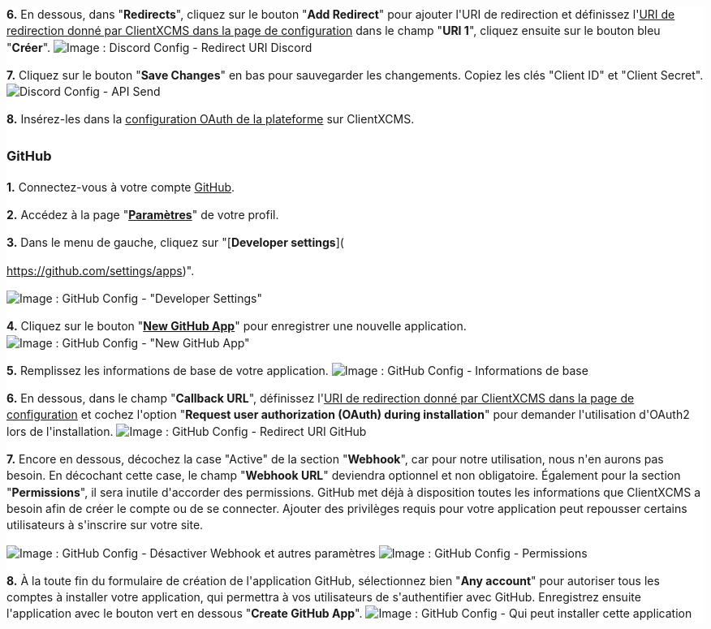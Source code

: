 **6.** En dessous, dans "**Redirects**", cliquez sur le bouton "**Add Redirect**" pour ajouter l'URI de redirection et définissez l'[URI de redirection donné par ClientXCMS dans la page de configuration](#redirect-uri) dans le champ "__URI 1__", cliquez ensuite sur le bouton bleu "**Créer**".
![Image : Discord Config - Redirect URI Discord](/img/next_gen/extensions/addons/socialauth/SA+_Discord6.png)

**7.** Cliquez sur le bouton "**Save Changes**" en bas pour sauvegarder les changements. Copiez les clés "Client ID" et "Client Secret". 
![Discord Config - API Send](/img/next_gen/extensions/addons/socialauth/SA+_Discord7.png)

**8.** Insérez-les dans la [configuration OAuth de la plateforme](#exemple-de-configuration-oauth2) sur ClientXCMS.

### GitHub

**1.** Connectez-vous à votre compte [GitHub](https://github.com/login).

**2.** Accédez à la page "[**Paramètres**](https://github.com/settings/profile)" de votre profil.

**3.** Dans le menu de gauche, cliquez sur "[**Developer settings**](

https://github.com/settings/apps)".

![Image : GitHub Config - "Developer Settings"](/img/next_gen/extensions/addons/socialauth/SA+_Github1.png)

**4.** Cliquez sur le bouton "[**New GitHub App**](https://github.com/settings/apps/new)" pour enregistrer une nouvelle application.
![Image : GitHub Config - "New GitHub App"](/img/next_gen/extensions/addons/socialauth/SA+_Github2.png)

**5.** Remplissez les informations de base de votre application.
![Image : GitHub Config - Informations de base](/img/next_gen/extensions/addons/socialauth/SA+_Github3.png)

**6.** En dessous, dans le champ "**Callback URL**", définissez l'[URI de redirection donné par ClientXCMS dans la page de configuration](#redirect-uri) et cochez l'option "**Request user authorization (OAuth) during installation**" pour demander l'utilisation d'OAuth2 lors de l'installation.
![Image : GitHub Config - Redirect URI GitHub](/img/next_gen/extensions/addons/socialauth/SA+_Github4.png)

**7.** Encore en dessous, décochez la case "Active" de la section "**Webhook**", car pour notre utilisation, nous n'en aurons pas besoin. En décochant cette case, le champ "**Webhook URL**" deviendra optionnel et non obligatoire. Également pour la section "**Permissions**", il sera inutile d'accorder des permissions. GitHub met déjà à disposition toutes les informations que ClientXCMS a besoin afin de créer le compte ou de se connecter. Ajouter des privilèges requis pour votre application peut repousser certains utilisateurs à s'inscrire sur votre site.

![Image : GitHub Config - Désactiver Webhook et autres paramètres](/img/next_gen/extensions/addons/socialauth/SA+_Github5.png)
![Image : GitHub Config - Permissions](/img/next_gen/extensions/addons/socialauth/SA+_Github6.png)

**8.** À la toute fin du formulaire de création de l'application GitHub, sélectionnez bien "**Any account**" pour autoriser tous les comptes à installer votre application, qui permettra à vos utilisateurs de s'authentifier avec GitHub. Enregistrez ensuite l'application avec le bouton vert en dessous "**Create GitHub App**".
![Image : GitHub Config - Qui peut installer cette application](/img/next_gen/extensions/addons/socialauth/SA+_Github7.png)
